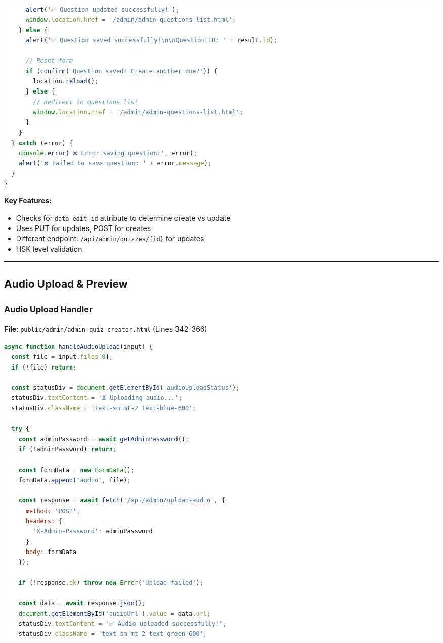 ```javascript
      alert('✅ Question updated successfully!');
      window.location.href = '/admin/admin-questions-list.html';
    } else {
      alert('✅ Question saved successfully!\n\nQuestion ID: ' + result.id);

      // Reset form
      if (confirm('Question saved! Create another one?')) {
        location.reload();
      } else {
        // Redirect to questions list
        window.location.href = '/admin/admin-questions-list.html';
      }
    }
  } catch (error) {
    console.error('❌ Error saving question:', error);
    alert('❌ Failed to save question: ' + error.message);
  }
}
```

**Key Features:**
- Checks for `data-edit-id` attribute to determine create vs update
- Uses PUT for updates, POST for creates
- Different endpoint: `/api/admin/quizzes/{id}` for updates
- HSK level validation

---

## Audio Upload & Preview

### Audio Upload Handler
**File**: `public/admin/admin-quiz-creator.html` (Lines 342-366)

```javascript
async function handleAudioUpload(input) {
  const file = input.files[0];
  if (!file) return;

  const statusDiv = document.getElementById('audioUploadStatus');
  statusDiv.textContent = '⏳ Uploading audio...';
  statusDiv.className = 'text-sm mt-2 text-blue-600';

  try {
    const adminPassword = await getAdminPassword();
    if (!adminPassword) return;

    const formData = new FormData();
    formData.append('audio', file);

    const response = await fetch('/api/admin/upload-audio', {
      method: 'POST',
      headers: {
        'X-Admin-Password': adminPassword
      },
      body: formData
    });

    if (!response.ok) throw new Error('Upload failed');

    const data = await response.json();
    document.getElementById('audioUrl').value = data.url;
    statusDiv.textContent = '✅ Audio uploaded successfully!';
    statusDiv.className = 'text-sm mt-2 text-green-600';
```